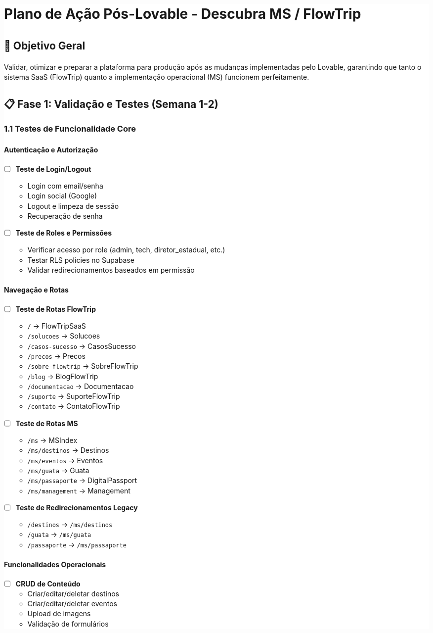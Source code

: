 # Plano de Ação Pós-Lovable - Descubra MS / FlowTrip

## 🎯 Objetivo Geral

Validar, otimizar e preparar a plataforma para produção após as mudanças implementadas pelo Lovable, garantindo que tanto o sistema SaaS (FlowTrip) quanto a implementação operacional (MS) funcionem perfeitamente.

## 📋 Fase 1: Validação e Testes (Semana 1-2)

### 1.1 **Testes de Funcionalidade Core**

#### **Autenticação e Autorização**
- [ ] **Teste de Login/Logout**
  - Login com email/senha
  - Login social (Google)
  - Logout e limpeza de sessão
  - Recuperação de senha
  
- [ ] **Teste de Roles e Permissões**
  - Verificar acesso por role (admin, tech, diretor_estadual, etc.)
  - Testar RLS policies no Supabase
  - Validar redirecionamentos baseados em permissão

#### **Navegação e Rotas**
- [ ] **Teste de Rotas FlowTrip**
  - `/` → FlowTripSaaS
  - `/solucoes` → Solucoes
  - `/casos-sucesso` → CasosSucesso
  - `/precos` → Precos
  - `/sobre-flowtrip` → SobreFlowTrip
  - `/blog` → BlogFlowTrip
  - `/documentacao` → Documentacao
  - `/suporte` → SuporteFlowTrip
  - `/contato` → ContatoFlowTrip

- [ ] **Teste de Rotas MS**
  - `/ms` → MSIndex
  - `/ms/destinos` → Destinos
  - `/ms/eventos` → Eventos
  - `/ms/guata` → Guata
  - `/ms/passaporte` → DigitalPassport
  - `/ms/management` → Management

- [ ] **Teste de Redirecionamentos Legacy**
  - `/destinos` → `/ms/destinos`
  - `/guata` → `/ms/guata`
  - `/passaporte` → `/ms/passaporte`

#### **Funcionalidades Operacionais**
- [ ] **CRUD de Conteúdo**
  - Criar/editar/deletar destinos
  - Criar/editar/deletar eventos
  - Upload de imagens
  - Validação de formulários
